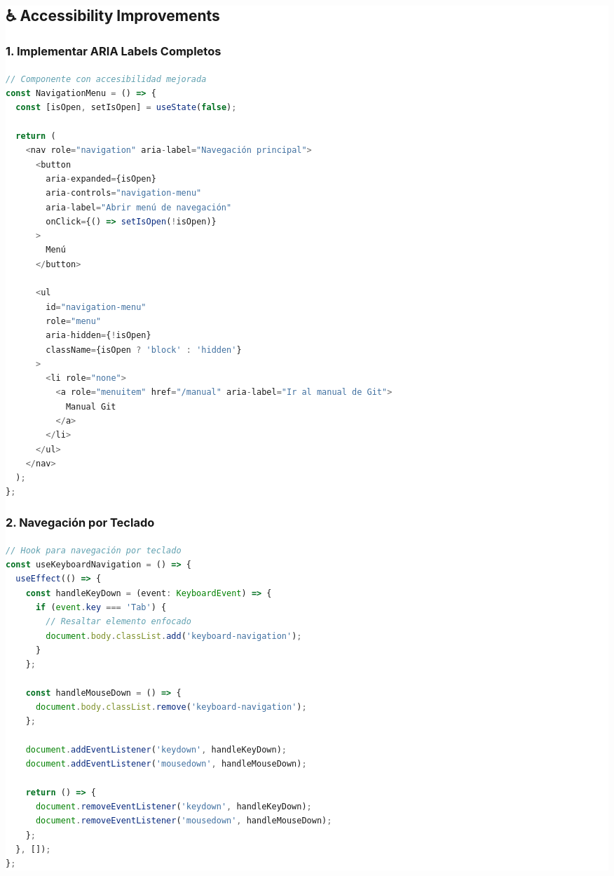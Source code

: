 ## ♿ Accessibility Improvements

### 1. Implementar ARIA Labels Completos
```typescript
// Componente con accesibilidad mejorada
const NavigationMenu = () => {
  const [isOpen, setIsOpen] = useState(false);

  return (
    <nav role="navigation" aria-label="Navegación principal">
      <button
        aria-expanded={isOpen}
        aria-controls="navigation-menu"
        aria-label="Abrir menú de navegación"
        onClick={() => setIsOpen(!isOpen)}
      >
        Menú
      </button>
      
      <ul
        id="navigation-menu"
        role="menu"
        aria-hidden={!isOpen}
        className={isOpen ? 'block' : 'hidden'}
      >
        <li role="none">
          <a role="menuitem" href="/manual" aria-label="Ir al manual de Git">
            Manual Git
          </a>
        </li>
      </ul>
    </nav>
  );
};
```

### 2. Navegación por Teclado
```typescript
// Hook para navegación por teclado
const useKeyboardNavigation = () => {
  useEffect(() => {
    const handleKeyDown = (event: KeyboardEvent) => {
      if (event.key === 'Tab') {
        // Resaltar elemento enfocado
        document.body.classList.add('keyboard-navigation');
      }
    };

    const handleMouseDown = () => {
      document.body.classList.remove('keyboard-navigation');
    };

    document.addEventListener('keydown', handleKeyDown);
    document.addEventListener('mousedown', handleMouseDown);

    return () => {
      document.removeEventListener('keydown', handleKeyDown);
      document.removeEventListener('mousedown', handleMouseDown);
    };
  }, []);
};
```
